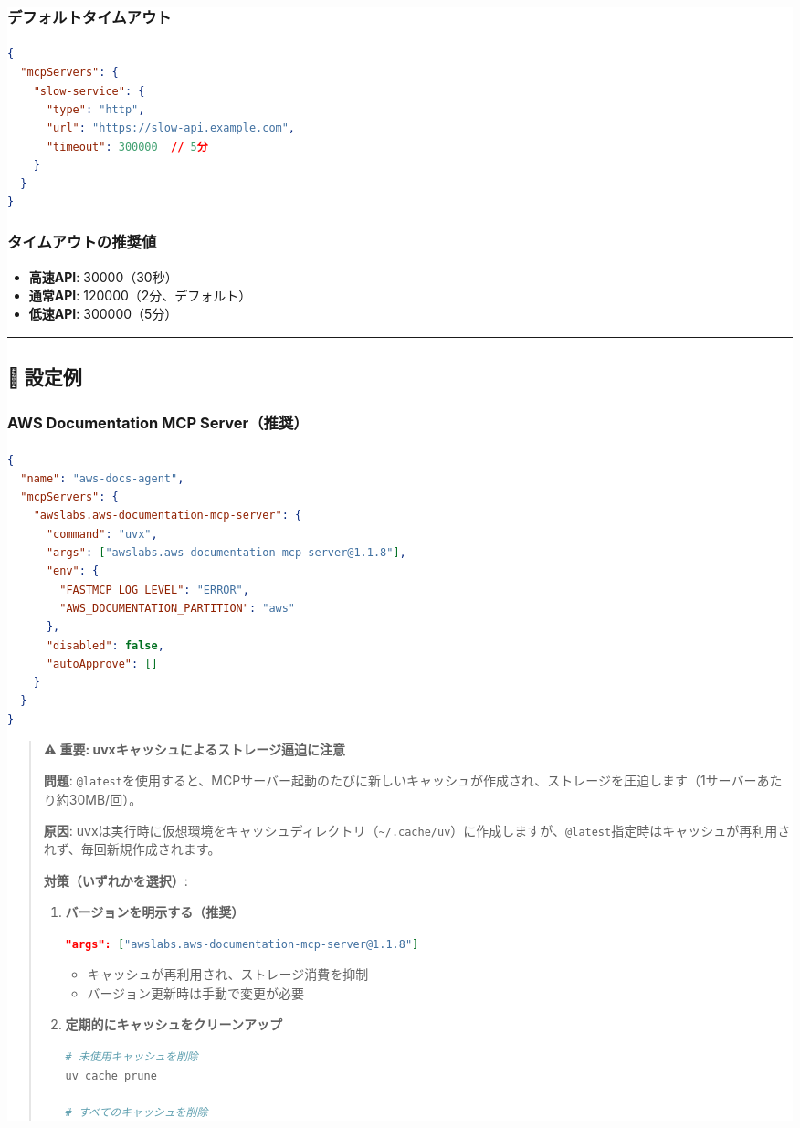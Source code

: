 ### デフォルトタイムアウト

```json
{
  "mcpServers": {
    "slow-service": {
      "type": "http",
      "url": "https://slow-api.example.com",
      "timeout": 300000  // 5分
    }
  }
}
```

### タイムアウトの推奨値

- **高速API**: 30000（30秒）
- **通常API**: 120000（2分、デフォルト）
- **低速API**: 300000（5分）

---

## 🎨 設定例

### AWS Documentation MCP Server（推奨）

```json
{
  "name": "aws-docs-agent",
  "mcpServers": {
    "awslabs.aws-documentation-mcp-server": {
      "command": "uvx",
      "args": ["awslabs.aws-documentation-mcp-server@1.1.8"],
      "env": {
        "FASTMCP_LOG_LEVEL": "ERROR",
        "AWS_DOCUMENTATION_PARTITION": "aws"
      },
      "disabled": false,
      "autoApprove": []
    }
  }
}
```

> **⚠️ 重要: uvxキャッシュによるストレージ逼迫に注意**
>
> **問題**: `@latest`を使用すると、MCPサーバー起動のたびに新しいキャッシュが作成され、ストレージを圧迫します（1サーバーあたり約30MB/回）。
>
> **原因**: uvxは実行時に仮想環境をキャッシュディレクトリ（`~/.cache/uv`）に作成しますが、`@latest`指定時はキャッシュが再利用されず、毎回新規作成されます。
>
> **対策（いずれかを選択）**:
>
> 1. **バージョンを明示する（推奨）**
>    ```json
>    "args": ["awslabs.aws-documentation-mcp-server@1.1.8"]
>    ```
>    - キャッシュが再利用され、ストレージ消費を抑制
>    - バージョン更新時は手動で変更が必要
>
> 2. **定期的にキャッシュをクリーンアップ**
>    ```bash
>    # 未使用キャッシュを削除
>    uv cache prune
>    
>    # すべてのキャッシュを削除
